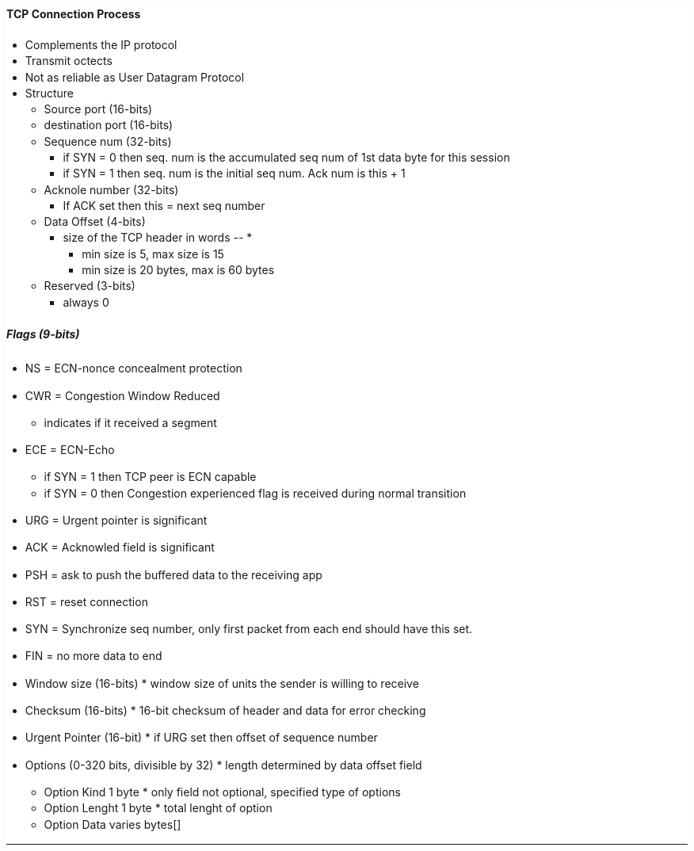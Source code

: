 
####	TCP Connection Process

* Complements the IP protocol
* Transmit octects
* Not as reliable as User Datagram Protocol
* Structure
	* Source port (16-bits)
	* destination port (16-bits)
	* Sequence num (32-bits)
		* if SYN = 0 then seq. num is the accumulated seq num of 1st data byte for this session
		* if SYN = 1 then seq. num is the initial seq num. Ack num is this + 1
	* Acknole number (32-bits)
		* If ACK set then this = next seq number
	* Data Offset (4-bits)
		* size of the TCP header in words -- *
			* min size is 5, max size is 15
			* min size is 20 bytes, max is 60 bytes
	* Reserved (3-bits)
		* always 0

##### Flags (9-bits)

* NS = ECN-nonce concealment protection
* CWR = Congestion Window Reduced
	* indicates if it received a segment
* ECE = ECN-Echo
	* if SYN = 1 then TCP peer is ECN capable
	* if SYN = 0 then Congestion experienced flag is received during normal transition
* URG = Urgent pointer is significant
* ACK = Acknowled field is significant
* PSH = ask to push the buffered data to the receiving app
* RST = reset connection
* SYN = Synchronize seq number, only first packet from each end should have this set.
* FIN = no more data to end

* Window size (16-bits)
		* window size of units the sender is willing to receive

* Checksum (16-bits)
		* 16-bit checksum of header and data for error checking

* Urgent Pointer (16-bit)
		* if URG set then offset of sequence number

* Options (0-320 bits, divisible by 32)
		* length determined by data offset field
	* Option Kind 1 byte
			* only field not optional, specified type of options
	* Option Lenght 1 byte
			* total lenght of option
	* Option Data varies bytes[]

---
